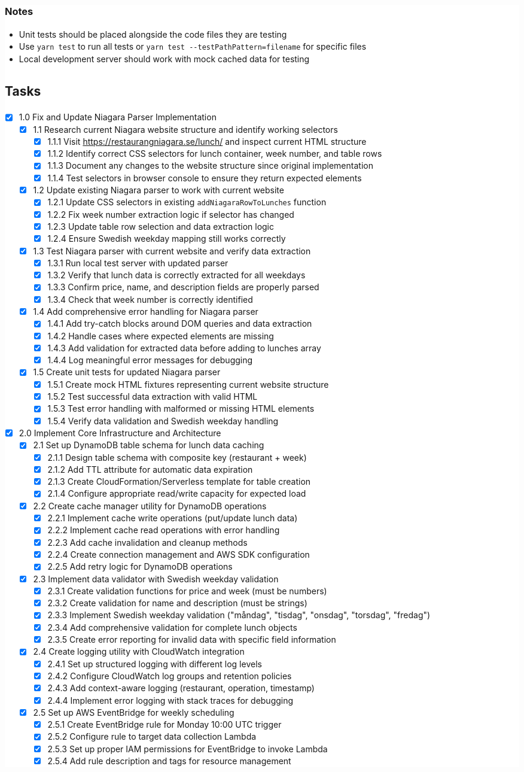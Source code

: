 ### Notes

- Unit tests should be placed alongside the code files they are testing
- Use `yarn test` to run all tests or `yarn test --testPathPattern=filename` for specific files
- Local development server should work with mock cached data for testing

## Tasks

- [x] 1.0 Fix and Update Niagara Parser Implementation
  - [x] 1.1 Research current Niagara website structure and identify working selectors
    - [x] 1.1.1 Visit https://restaurangniagara.se/lunch/ and inspect current HTML structure
    - [x] 1.1.2 Identify correct CSS selectors for lunch container, week number, and table rows
    - [x] 1.1.3 Document any changes to the website structure since original implementation
    - [x] 1.1.4 Test selectors in browser console to ensure they return expected elements
  - [x] 1.2 Update existing Niagara parser to work with current website
    - [x] 1.2.1 Update CSS selectors in existing `addNiagaraRowToLunches` function
    - [x] 1.2.2 Fix week number extraction logic if selector has changed
    - [x] 1.2.3 Update table row selection and data extraction logic
    - [x] 1.2.4 Ensure Swedish weekday mapping still works correctly
  - [x] 1.3 Test Niagara parser with current website and verify data extraction
    - [x] 1.3.1 Run local test server with updated parser
    - [x] 1.3.2 Verify that lunch data is correctly extracted for all weekdays
    - [x] 1.3.3 Confirm price, name, and description fields are properly parsed
    - [x] 1.3.4 Check that week number is correctly identified
  - [x] 1.4 Add comprehensive error handling for Niagara parser
    - [x] 1.4.1 Add try-catch blocks around DOM queries and data extraction
    - [x] 1.4.2 Handle cases where expected elements are missing
    - [x] 1.4.3 Add validation for extracted data before adding to lunches array
    - [x] 1.4.4 Log meaningful error messages for debugging
  - [x] 1.5 Create unit tests for updated Niagara parser
    - [x] 1.5.1 Create mock HTML fixtures representing current website structure
    - [x] 1.5.2 Test successful data extraction with valid HTML
    - [x] 1.5.3 Test error handling with malformed or missing HTML elements
    - [x] 1.5.4 Verify data validation and Swedish weekday handling

- [x] 2.0 Implement Core Infrastructure and Architecture
  - [x] 2.1 Set up DynamoDB table schema for lunch data caching
    - [x] 2.1.1 Design table schema with composite key (restaurant + week)
    - [x] 2.1.2 Add TTL attribute for automatic data expiration
    - [x] 2.1.3 Create CloudFormation/Serverless template for table creation
    - [x] 2.1.4 Configure appropriate read/write capacity for expected load
  - [x] 2.2 Create cache manager utility for DynamoDB operations
    - [x] 2.2.1 Implement cache write operations (put/update lunch data)
    - [x] 2.2.2 Implement cache read operations with error handling
    - [x] 2.2.3 Add cache invalidation and cleanup methods
    - [x] 2.2.4 Create connection management and AWS SDK configuration
    - [x] 2.2.5 Add retry logic for DynamoDB operations
  - [x] 2.3 Implement data validator with Swedish weekday validation
    - [x] 2.3.1 Create validation functions for price and week (must be numbers)
    - [x] 2.3.2 Create validation for name and description (must be strings)
    - [x] 2.3.3 Implement Swedish weekday validation ("måndag", "tisdag", "onsdag", "torsdag", "fredag")
    - [x] 2.3.4 Add comprehensive validation for complete lunch objects
    - [x] 2.3.5 Create error reporting for invalid data with specific field information
  - [x] 2.4 Create logging utility with CloudWatch integration
    - [x] 2.4.1 Set up structured logging with different log levels
    - [x] 2.4.2 Configure CloudWatch log groups and retention policies
    - [x] 2.4.3 Add context-aware logging (restaurant, operation, timestamp)
    - [x] 2.4.4 Implement error logging with stack traces for debugging
  - [x] 2.5 Set up AWS EventBridge for weekly scheduling
    - [x] 2.5.1 Create EventBridge rule for Monday 10:00 UTC trigger
    - [x] 2.5.2 Configure rule to target data collection Lambda
    - [x] 2.5.3 Set up proper IAM permissions for EventBridge to invoke Lambda
    - [x] 2.5.4 Add rule description and tags for resource management